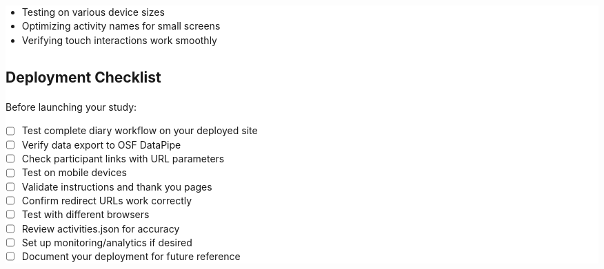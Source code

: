 - Testing on various device sizes
- Optimizing activity names for small screens
- Verifying touch interactions work smoothly

## Deployment Checklist

Before launching your study:

- [ ] Test complete diary workflow on your deployed site
- [ ] Verify data export to OSF DataPipe
- [ ] Check participant links with URL parameters
- [ ] Test on mobile devices
- [ ] Validate instructions and thank you pages
- [ ] Confirm redirect URLs work correctly
- [ ] Test with different browsers
- [ ] Review activities.json for accuracy
- [ ] Set up monitoring/analytics if desired
- [ ] Document your deployment for future reference